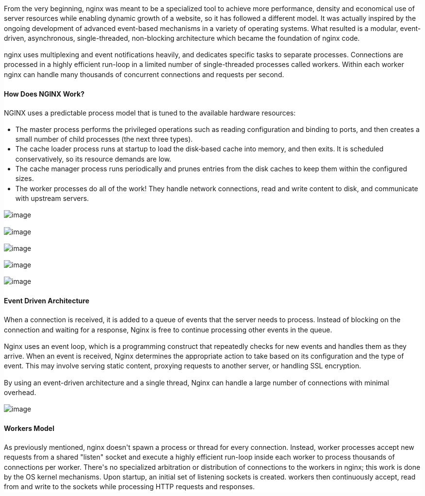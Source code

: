 From the very beginning, nginx was meant to be a specialized tool to achieve more performance, density and economical use of server resources while enabling dynamic growth of a website, so it has followed a different model. It was actually inspired by the ongoing development of advanced event-based mechanisms in a variety of operating systems. What resulted is a modular, event-driven, asynchronous, single-threaded, non-blocking architecture which became the foundation of nginx code.

nginx uses multiplexing and event notifications heavily, and dedicates specific tasks to separate processes. Connections are processed in a highly efficient run-loop in a limited number of single-threaded processes called workers. Within each worker nginx can handle many thousands of concurrent connections and requests per second.

#### How Does NGINX Work?
NGINX uses a predictable process model that is tuned to the available hardware resources:

* The master process performs the privileged operations such as reading configuration and binding to ports, and then creates a small number of child processes (the next three types).
* The cache loader process runs at startup to load the disk‑based cache into memory, and then exits. It is scheduled conservatively, so its resource demands are low.
* The cache manager process runs periodically and prunes entries from the disk caches to keep them within the configured sizes.
* The worker processes do all of the work! They handle network connections, read and write content to disk, and communicate with upstream servers.

![image](https://github.com/user-attachments/assets/f3f11c0c-6bd9-4281-8424-5718ed25d351)

![image](https://github.com/user-attachments/assets/e4cc5fda-e3ce-402a-a792-8dcab0eeae4e)

![image](https://github.com/user-attachments/assets/ae0e5f3c-9cc6-43c8-ac16-df0cf1783d78)

![image](https://github.com/user-attachments/assets/66418319-391b-4712-ad3c-9cdbb98380b6)

![image](https://github.com/user-attachments/assets/37b960cd-1a32-43e2-8971-1be1098e095a)


#### Event Driven Architecture

When a connection is received, it is added to a queue of events that the server needs to process. Instead of blocking on the connection and waiting for a response, Nginx is free to continue processing other events in the queue.

Nginx uses an event loop, which is a programming construct that repeatedly checks for new events and handles them as they arrive. When an event is received, Nginx determines the appropriate action to take based on its configuration and the type of event. This may involve serving static content, proxying requests to another server, or handling SSL encryption.

By using an event-driven architecture and a single thread, Nginx can handle a large number of connections with minimal overhead.

![image](https://github.com/user-attachments/assets/1172a275-dff6-4d4d-9d96-26b3a908a63b)


#### Workers Model

As previously mentioned, nginx doesn't spawn a process or thread for every connection. Instead, worker processes accept new requests from a shared "listen" socket and execute a highly efficient run-loop inside each worker to process thousands of connections per worker. There's no specialized arbitration or distribution of connections to the workers in nginx; this work is done by the OS kernel mechanisms. Upon startup, an initial set of listening sockets is created. workers then continuously accept, read from and write to the sockets while processing HTTP requests and responses.
